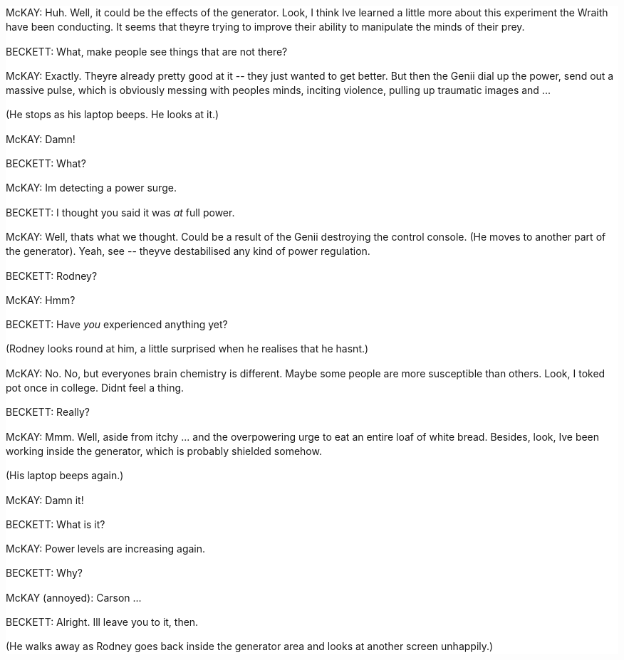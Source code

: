 McKAY: Huh. Well, it could be the effects of the generator. Look, I think Ive
learned a little more about this experiment the Wraith have been conducting.
It seems that theyre trying to improve their ability to manipulate the minds
of their prey.  
  
BECKETT: What, make people see things that are not there?  
  
McKAY: Exactly. Theyre already pretty good at it -- they just wanted to get
better. But then the Genii dial up the power, send out a massive pulse, which
is obviously messing with peoples minds, inciting violence, pulling up
traumatic images and ...  
  
(He stops as his laptop beeps. He looks at it.)  
  
McKAY: Damn!  
  
BECKETT: What?  
  
McKAY: Im detecting a power surge.  
  
BECKETT: I thought you said it was _at_ full power.  
  
McKAY: Well, thats what we thought. Could be a result of the Genii destroying
the control console. (He moves to another part of the generator). Yeah, see --
theyve destabilised any kind of power regulation.  
  
BECKETT: Rodney?  
  
McKAY: Hmm?  
  
BECKETT: Have _you_ experienced anything yet?  
  
(Rodney looks round at him, a little surprised when he realises that he
hasnt.)  
  
McKAY: No. No, but everyones brain chemistry is different. Maybe some people
are more susceptible than others. Look, I toked pot once in college. Didnt
feel a thing.  
  
BECKETT: Really?  
  
McKAY: Mmm. Well, aside from itchy ... and the overpowering urge to eat an
entire loaf of white bread. Besides, look, Ive been working inside the
generator, which is probably shielded somehow.  
  
(His laptop beeps again.)  
  
McKAY: Damn it!  
  
BECKETT: What is it?  
  
McKAY: Power levels are increasing again.  
  
BECKETT: Why?  
  
McKAY (annoyed): Carson ...  
  
BECKETT: Alright. Ill leave you to it, then.  
  
(He walks away as Rodney goes back inside the generator area and looks at
another screen unhappily.)  
  